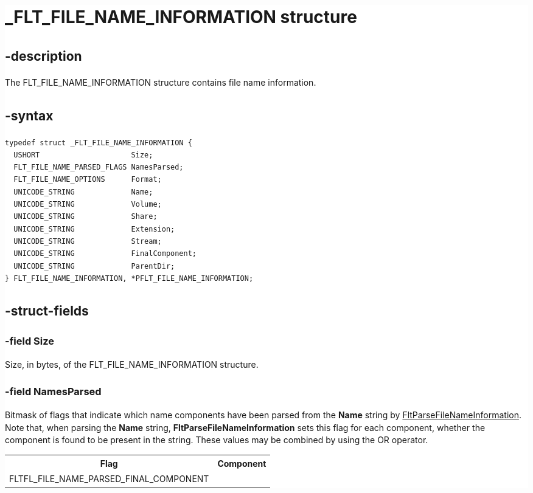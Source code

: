 # _FLT_FILE_NAME_INFORMATION structure


## -description


The FLT_FILE_NAME_INFORMATION structure contains file name information. 


## -syntax


````
typedef struct _FLT_FILE_NAME_INFORMATION {
  USHORT                     Size;
  FLT_FILE_NAME_PARSED_FLAGS NamesParsed;
  FLT_FILE_NAME_OPTIONS      Format;
  UNICODE_STRING             Name;
  UNICODE_STRING             Volume;
  UNICODE_STRING             Share;
  UNICODE_STRING             Extension;
  UNICODE_STRING             Stream;
  UNICODE_STRING             FinalComponent;
  UNICODE_STRING             ParentDir;
} FLT_FILE_NAME_INFORMATION, *PFLT_FILE_NAME_INFORMATION;
````


## -struct-fields




### -field Size

Size, in bytes, of the FLT_FILE_NAME_INFORMATION structure. 


### -field NamesParsed

Bitmask of flags that indicate which name components have been parsed from the <b>Name</b> string by <a href="..\fltkernel\nf-fltkernel-fltparsefilenameinformation.md">FltParseFileNameInformation</a>. Note that, when parsing the <b>Name</b> string, <b>FltParseFileNameInformation</b> sets this flag for each component, whether the component is found to be present in the string. These values may be combined by using the OR operator. 

<table>
<tr>
<th>Flag</th>
<th>Component</th>
</tr>
<tr>
<td>
FLTFL_FILE_NAME_PARSED_FINAL_COMPONENT
